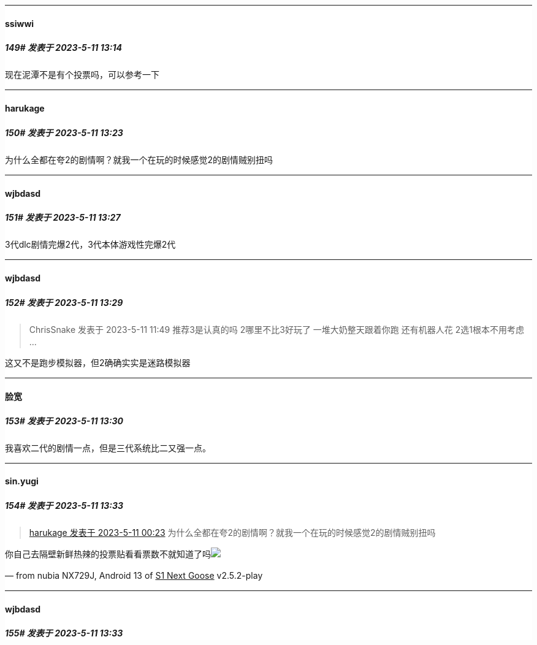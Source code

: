
*****

####  ssiwwi  
##### 149#       发表于 2023-5-11 13:14

现在泥潭不是有个投票吗，可以参考一下


*****

####  harukage  
##### 150#       发表于 2023-5-11 13:23

为什么全都在夸2的剧情啊？就我一个在玩的时候感觉2的剧情贼别扭吗


*****

####  wjbdasd  
##### 151#       发表于 2023-5-11 13:27

3代dlc剧情完爆2代，3代本体游戏性完爆2代

*****

####  wjbdasd  
##### 152#       发表于 2023-5-11 13:29

<blockquote>ChrisSnake 发表于 2023-5-11 11:49
推荐3是认真的吗 2哪里不比3好玩了 一堆大奶整天跟着你跑 还有机器人花 2选1根本不用考虑 ...</blockquote>
这又不是跑步模拟器，但2确确实实是迷路模拟器

*****

####  脸宽  
##### 153#       发表于 2023-5-11 13:30

我喜欢二代的剧情一点，但是三代系统比二又强一点。


*****

####  sin.yugi  
##### 154#       发表于 2023-5-11 13:33

<blockquote><a href="httphttps://bbs.saraba1st.com/2b/forum.php?mod=redirect&amp;goto=findpost&amp;pid=60809659&amp;ptid=2133861" target="_blank">harukage 发表于 2023-5-11 00:23</a>
为什么全都在夸2的剧情啊？就我一个在玩的时候感觉2的剧情贼别扭吗</blockquote>
你自己去隔壁新鲜热辣的投票贴看看票数不就知道了吗<img src="https://static.saraba1st.com/image/smiley/face2017/034.png" referrerpolicy="no-referrer">

— from nubia NX729J, Android 13 of [S1 Next Goose](https://pan.baidu.com/s/1mi43uRm) v2.5.2-play

*****

####  wjbdasd  
##### 155#       发表于 2023-5-11 13:33
